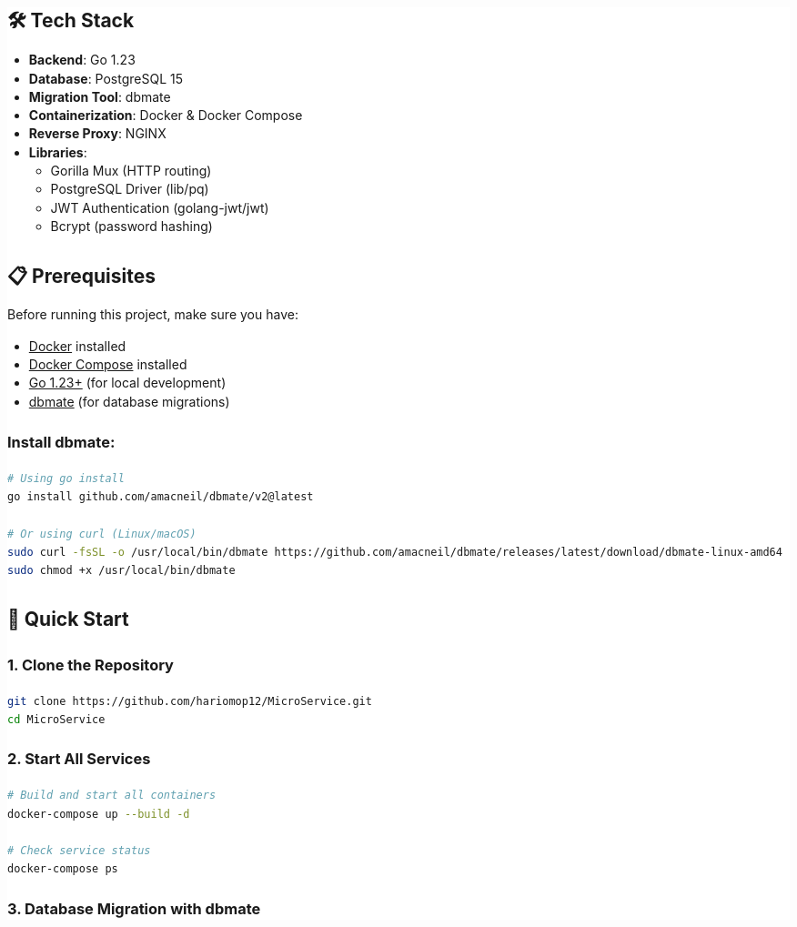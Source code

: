 ## 🛠️ Tech Stack

- **Backend**: Go 1.23
- **Database**: PostgreSQL 15
- **Migration Tool**: dbmate
- **Containerization**: Docker & Docker Compose
- **Reverse Proxy**: NGINX
- **Libraries**:
  - Gorilla Mux (HTTP routing)
  - PostgreSQL Driver (lib/pq)
  - JWT Authentication (golang-jwt/jwt)
  - Bcrypt (password hashing)

## 📋 Prerequisites

Before running this project, make sure you have:

- [Docker](https://docs.docker.com/get-docker/) installed
- [Docker Compose](https://docs.docker.com/compose/install/) installed
- [Go 1.23+](https://golang.org/dl/) (for local development)
- [dbmate](https://github.com/amacneil/dbmate) (for database migrations)

### Install dbmate:
```bash
# Using go install
go install github.com/amacneil/dbmate/v2@latest

# Or using curl (Linux/macOS)
sudo curl -fsSL -o /usr/local/bin/dbmate https://github.com/amacneil/dbmate/releases/latest/download/dbmate-linux-amd64
sudo chmod +x /usr/local/bin/dbmate
```

## 🚀 Quick Start

### 1. Clone the Repository
```bash
git clone https://github.com/hariomop12/MicroService.git
cd MicroService
```

### 2. Start All Services
```bash
# Build and start all containers
docker-compose up --build -d

# Check service status
docker-compose ps
```

### 3. Database Migration with dbmate
